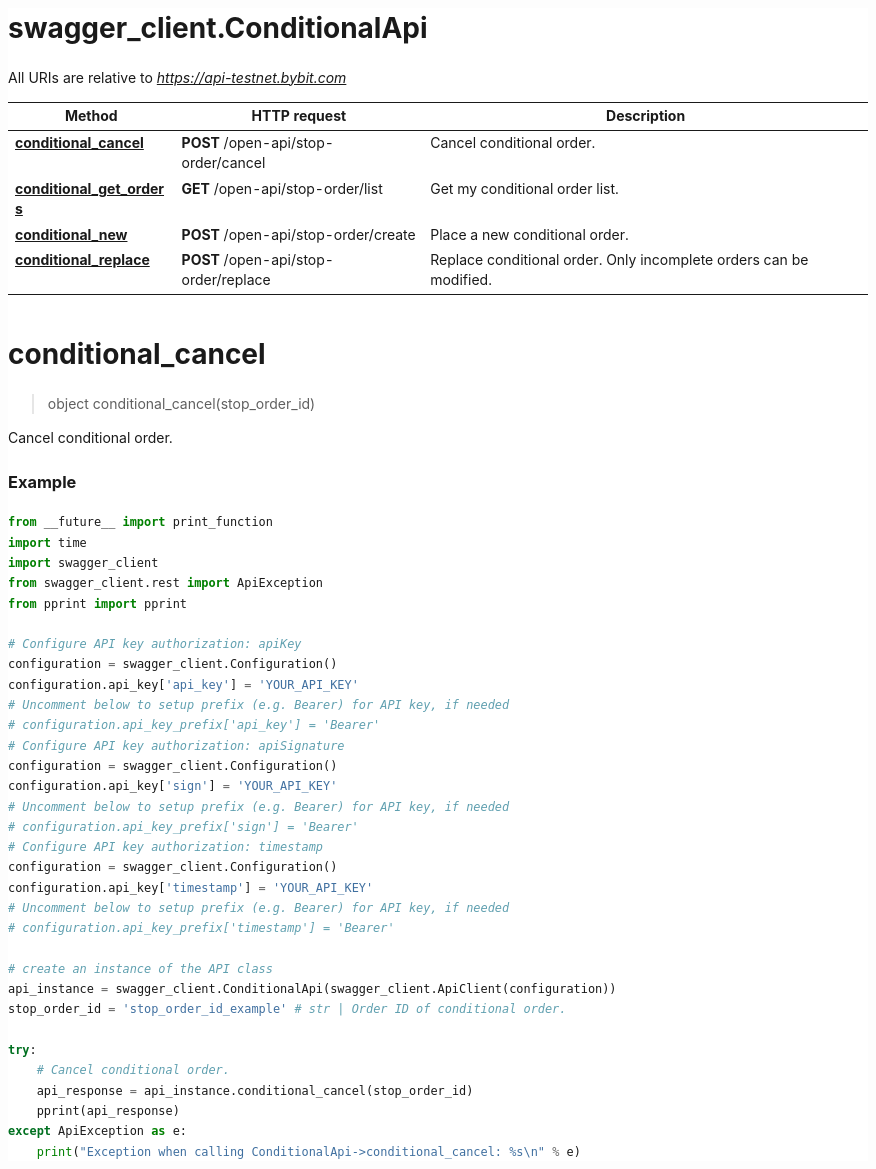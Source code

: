# swagger_client.ConditionalApi

All URIs are relative to *https://api-testnet.bybit.com*

Method | HTTP request | Description
------------- | ------------- | -------------
[**conditional_cancel**](ConditionalApi.md#conditional_cancel) | **POST** /open-api/stop-order/cancel | Cancel conditional order.
[**conditional_get_orders**](ConditionalApi.md#conditional_get_orders) | **GET** /open-api/stop-order/list | Get my conditional order list.
[**conditional_new**](ConditionalApi.md#conditional_new) | **POST** /open-api/stop-order/create | Place a new conditional order.
[**conditional_replace**](ConditionalApi.md#conditional_replace) | **POST** /open-api/stop-order/replace | Replace conditional order. Only incomplete orders can be modified. 


# **conditional_cancel**
> object conditional_cancel(stop_order_id)

Cancel conditional order.

### Example
```python
from __future__ import print_function
import time
import swagger_client
from swagger_client.rest import ApiException
from pprint import pprint

# Configure API key authorization: apiKey
configuration = swagger_client.Configuration()
configuration.api_key['api_key'] = 'YOUR_API_KEY'
# Uncomment below to setup prefix (e.g. Bearer) for API key, if needed
# configuration.api_key_prefix['api_key'] = 'Bearer'
# Configure API key authorization: apiSignature
configuration = swagger_client.Configuration()
configuration.api_key['sign'] = 'YOUR_API_KEY'
# Uncomment below to setup prefix (e.g. Bearer) for API key, if needed
# configuration.api_key_prefix['sign'] = 'Bearer'
# Configure API key authorization: timestamp
configuration = swagger_client.Configuration()
configuration.api_key['timestamp'] = 'YOUR_API_KEY'
# Uncomment below to setup prefix (e.g. Bearer) for API key, if needed
# configuration.api_key_prefix['timestamp'] = 'Bearer'

# create an instance of the API class
api_instance = swagger_client.ConditionalApi(swagger_client.ApiClient(configuration))
stop_order_id = 'stop_order_id_example' # str | Order ID of conditional order.

try:
    # Cancel conditional order.
    api_response = api_instance.conditional_cancel(stop_order_id)
    pprint(api_response)
except ApiException as e:
    print("Exception when calling ConditionalApi->conditional_cancel: %s\n" % e)
```
